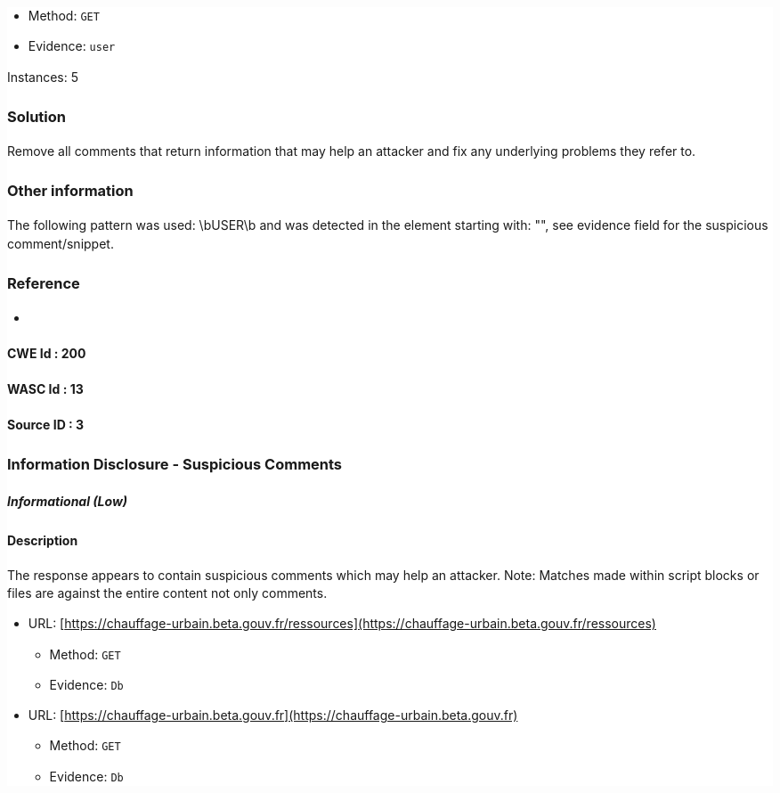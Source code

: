   * Method: `GET`
  
  
  * Evidence: `user`
  
  
  
  
Instances: 5
  
### Solution
<p>Remove all comments that return information that may help an attacker and fix any underlying problems they refer to.</p>
  
### Other information
<p>The following pattern was used: \bUSER\b and was detected in the element starting with: "", see evidence field for the suspicious comment/snippet.</p>
  
### Reference
* 

  
#### CWE Id : 200
  
#### WASC Id : 13
  
#### Source ID : 3

  
  
  
  
### Information Disclosure - Suspicious Comments
##### Informational (Low)
  
  
  
  
#### Description
<p>The response appears to contain suspicious comments which may help an attacker. Note: Matches made within script blocks or files are against the entire content not only comments.</p>
  
  
  
* URL: [https://chauffage-urbain.beta.gouv.fr/ressources](https://chauffage-urbain.beta.gouv.fr/ressources)
  
  
  * Method: `GET`
  
  
  * Evidence: `Db`
  
  
  
  
* URL: [https://chauffage-urbain.beta.gouv.fr](https://chauffage-urbain.beta.gouv.fr)
  
  
  * Method: `GET`
  
  
  * Evidence: `Db`
  